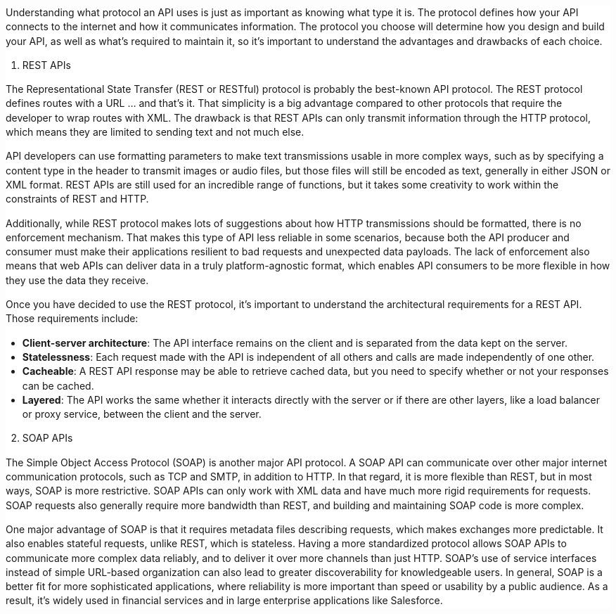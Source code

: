 Understanding what protocol an API uses is just as important as knowing what type it is. The protocol defines how your API connects to the internet and how it communicates information. The protocol you choose will determine how you design and build your API, as well as what’s required to maintain it, so it’s important to understand the advantages and drawbacks of each choice.

1. REST APIs

The Representational State Transfer (REST or RESTful) protocol is probably the best-known API protocol. The REST protocol defines routes with a URL … and that’s it. That simplicity is a big advantage compared to other protocols that require the developer to wrap routes with XML. The drawback is that REST APIs can only transmit information through the HTTP protocol, which means they are limited to sending text and not much else.

API developers can use formatting parameters to make text transmissions usable in more complex ways, such as by specifying a content type in the header to transmit images or audio files, but those files will still be encoded as text, generally in either JSON or XML format. REST APIs are still used for an incredible range of functions, but it takes some creativity to work within the constraints of REST and HTTP.

Additionally, while REST protocol makes lots of suggestions about how HTTP transmissions should be formatted, there is no enforcement mechanism. That makes this type of API less reliable in some scenarios, because both the API producer and consumer must make their applications resilient to bad requests and unexpected data payloads. The lack of enforcement also means that web APIs can deliver data in a truly platform-agnostic format, which enables API consumers to be more flexible in how they use the data they receive.

Once you have decided to use the REST protocol, it’s important to understand the architectural requirements for a REST API. Those requirements include:

- **Client-server architecture**: The API interface remains on the client and is separated from the data kept on the server.
- **Statelessness**: Each request made with the API is independent of all others and calls are made independently of one other.
- **Cacheable**: A REST API response may be able to retrieve cached data, but you need to specify whether or not your responses can be cached.
- **Layered**: The API works the same whether it interacts directly with the server or if there are other layers, like a load balancer or proxy service, between the client and the server.


2. SOAP APIs

The Simple Object Access Protocol (SOAP) is another major API protocol. A SOAP API can communicate over other major internet communication protocols, such as TCP and SMTP, in addition to HTTP. In that regard, it is more flexible than REST, but in most ways, SOAP is more restrictive. SOAP APIs can only work with XML data and have much more rigid requirements for requests. SOAP requests also generally require more bandwidth than REST, and building and maintaining SOAP code is more complex.

One major advantage of SOAP is that it requires metadata files describing requests, which makes exchanges more predictable. It also enables stateful requests, unlike REST, which is stateless. Having a more standardized protocol allows SOAP APIs to communicate more complex data reliably, and to deliver it over more channels than just HTTP. SOAP’s use of service interfaces instead of simple URL-based organization can also lead to greater discoverability for knowledgeable users. In general, SOAP is a better fit for more sophisticated applications, where reliability is more important than speed or usability by a public audience. As a result, it’s widely used in financial services and in large enterprise applications like Salesforce.
